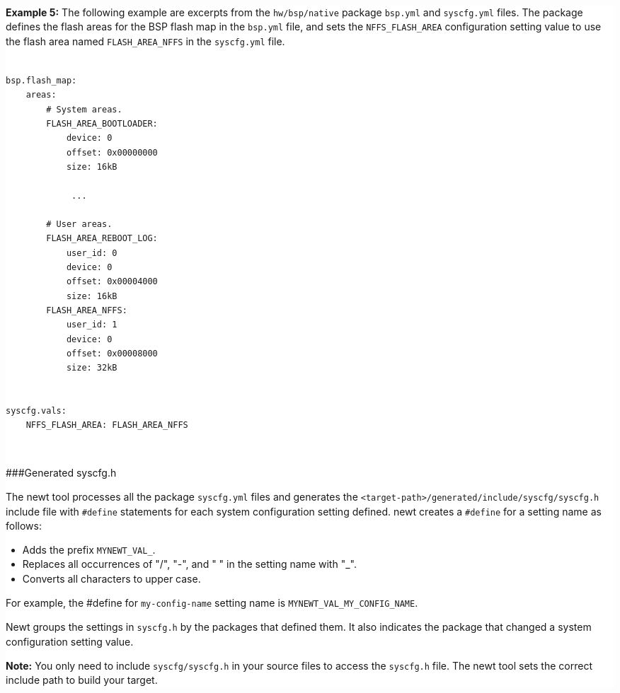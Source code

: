 **Example 5:** The following example are excerpts from the `hw/bsp/native` package `bsp.yml` and `syscfg.yml` files. 
The package defines the flash areas for the BSP flash map in the `bsp.yml` file, and sets the `NFFS_FLASH_AREA` 
configuration setting value to use the flash area named `FLASH_AREA_NFFS` in the `syscfg.yml` file.

```no-highlight

bsp.flash_map:
    areas:
        # System areas.
        FLASH_AREA_BOOTLOADER:
            device: 0
            offset: 0x00000000
            size: 16kB

             ...

        # User areas.
        FLASH_AREA_REBOOT_LOG:
            user_id: 0
            device: 0
            offset: 0x00004000
            size: 16kB
        FLASH_AREA_NFFS:
            user_id: 1
            device: 0
            offset: 0x00008000
            size: 32kB


syscfg.vals:
    NFFS_FLASH_AREA: FLASH_AREA_NFFS

```

<br>

###Generated syscfg.h

The newt tool processes all the package `syscfg.yml` files and generates the
`<target-path>/generated/include/syscfg/syscfg.h` include file with `#define` statements for each system configuration 
setting defined.  newt creates a `#define` for a setting name as follows: 

* Adds the prefix `MYNEWT_VAL_`.
* Replaces all occurrences of "/", "-", and " " in the setting name with "_".
* Converts all characters to upper case.

For example, the #define for `my-config-name` setting name  is `MYNEWT_VAL_MY_CONFIG_NAME`.

Newt groups the settings in `syscfg.h` by the packages that defined them. It also indicates the 
package that changed a system configuration setting value.  

**Note:** You only need to include `syscfg/syscfg.h` in your source files to access the `syscfg.h` file.  The newt tool sets the correct include path to build your target. 
